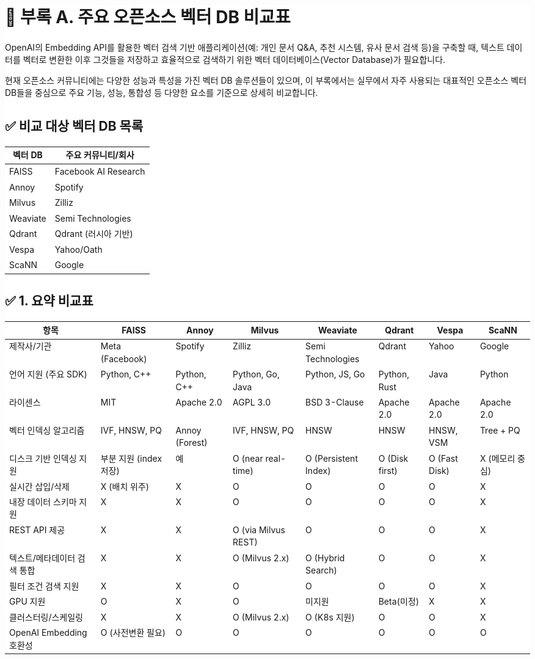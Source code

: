 # 📎 부록 A. 주요 오픈소스 벡터 DB 비교표

OpenAI의 Embedding API를 활용한 벡터 검색 기반 애플리케이션(예: 개인 문서 Q&A, 추천 시스템, 유사 문서 검색 등)을 구축할 때, 텍스트 데이터를 벡터로 변환한 이후 그것들을 저장하고 효율적으로 검색하기 위한 벡터 데이터베이스(Vector Database)가 필요합니다. 

현재 오픈소스 커뮤니티에는 다양한 성능과 특성을 가진 벡터 DB 솔루션들이 있으며, 이 부록에서는 실무에서 자주 사용되는 대표적인 오픈소스 벡터 DB들을 중심으로 주요 기능, 성능, 통합성 등 다양한 요소를 기준으로 상세히 비교합니다.



## ✅ 비교 대상 벡터 DB 목록

| 벡터 DB         | 주요 커뮤니티/회사       |
|-------------------|-----------------------------|
| FAISS             | Facebook AI Research        |
| Annoy             | Spotify                     |
| Milvus            | Zilliz                      |
| Weaviate          | Semi Technologies           |
| Qdrant            | Qdrant (러시아 기반)        |
| Vespa             | Yahoo/Oath                  |
| ScaNN             | Google                      |



## ✅ 1. 요약 비교표

| 항목                          | FAISS           | Annoy           | Milvus          | Weaviate         | Qdrant          | Vespa           | ScaNN           |
|------------------------------|----------------|----------------|----------------|------------------|-----------------|----------------|-----------------|
| 제작사/기관                  | Meta (Facebook) | Spotify         | Zilliz          | Semi Technologies| Qdrant          | Yahoo           | Google           |
| 언어 지원 (주요 SDK)         | Python, C++     | Python, C++     | Python, Go, Java| Python, JS, Go    | Python, Rust    | Java            | Python           |
| 라이센스                     | MIT             | Apache 2.0      | AGPL 3.0        | BSD 3-Clause      | Apache 2.0      | Apache 2.0      | Apache 2.0       |
| 벡터 인덱싱 알고리즘         | IVF, HNSW, PQ   | Annoy (Forest)  | IVF, HNSW, PQ   | HNSW              | HNSW            | HNSW, VSM       | Tree + PQ        |
| 디스크 기반 인덱싱 지원     | 부분 지원 (index 저장) | 예          | O (near real-time)| O (Persistent Index)| O (Disk first)| O (Fast Disk)   | X (메모리 중심) |
| 실시간 삽입/삭제            | X (배치 위주)   | X               | O               | O                | O               | O               | X               |
| 내장 데이터 스키마 지원      | X               | X               | O               | O                | O               | O               | X               |
| REST API 제공                | X               | X               | O (via Milvus REST)| O            | O               | O               | X               |
| 텍스트/메타데이터 검색 통합  | X               | X               | O (Milvus 2.x)  | O (Hybrid Search)| O               | O               | X               |
| 필터 조건 검색 지원          | X               | X               | O               | O                | O               | O               | X               |
| GPU 지원                     | O               | X               | O               | 미지원            | Beta(미정)      | X               | X               |
| 클러스터링/스케일링          | X               | X               | O (Milvus 2.x)  | O (K8s 지원)      | O               | O               | X               |
| OpenAI Embedding 호환성      | O (사전변환 필요)| O              | O               | O                | O               | O               | O               |
